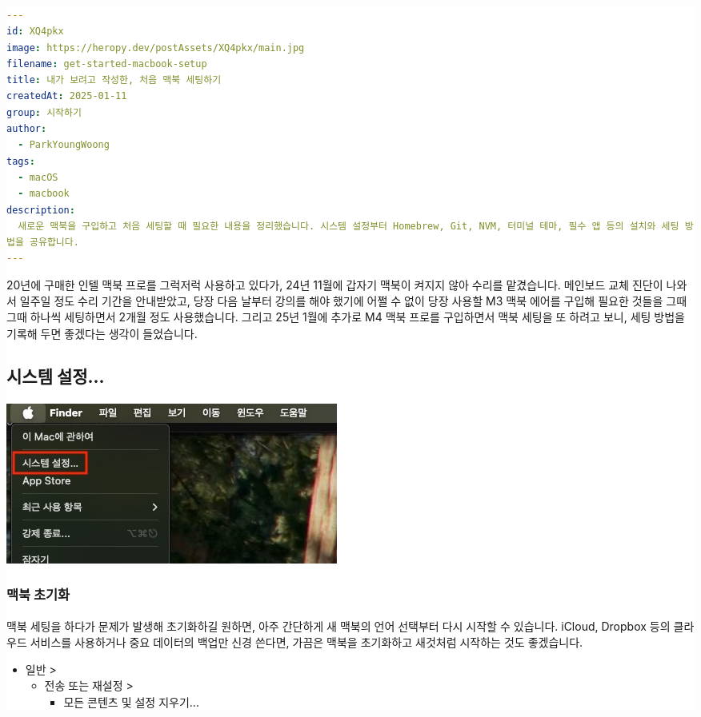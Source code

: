 ```yaml
---
id: XQ4pkx
image: https://heropy.dev/postAssets/XQ4pkx/main.jpg
filename: get-started-macbook-setup
title: 내가 보려고 작성한, 처음 맥북 세팅하기
createdAt: 2025-01-11
group: 시작하기
author:
  - ParkYoungWoong
tags:
  - macOS
  - macbook
description: 
  새로운 맥북을 구입하고 처음 세팅할 때 필요한 내용을 정리했습니다. 시스템 설정부터 Homebrew, Git, NVM, 터미널 테마, 필수 앱 등의 설치와 세팅 방법을 공유합니다.
---
```


20년에 구매한 인텔 맥북 프로를 그럭저럭 사용하고 있다가, 24년 11월에 갑자기 맥북이 켜지지 않아 수리를 맡겼습니다.
메인보드 교체 진단이 나와서 일주일 정도 수리 기간을 안내받았고, 당장 다음 날부터 강의를 해야 했기에 어쩔 수 없이 당장 사용할 M3 맥북 에어를 구입해 필요한 것들을 그때그때 하나씩 세팅하면서 2개월 정도 사용했습니다.
그리고 25년 1월에 추가로 M4 맥북 프로를 구입하면서 맥북 세팅을 또 하려고 보니, 세팅 방법을 기록해 두면 좋겠다는 생각이 들었습니다.

## 시스템 설정...

![](./assets/s27.jpg "--413x200")

### 맥북 초기화

맥북 세팅을 하다가 문제가 발생해 초기화하길 원하면, 아주 간단하게 새 맥북의 언어 선택부터 다시 시작할 수 있습니다.
iCloud, Dropbox 등의 클라우드 서비스를 사용하거나 중요 데이터의 백업만 신경 쓴다면, 가끔은 맥북을 초기화하고 새것처럼 시작하는 것도 좋겠습니다.

- 일반 >
  - 전송 또는 재설정 >
    - 모든 콘텐츠 및 설정 지우기...  
